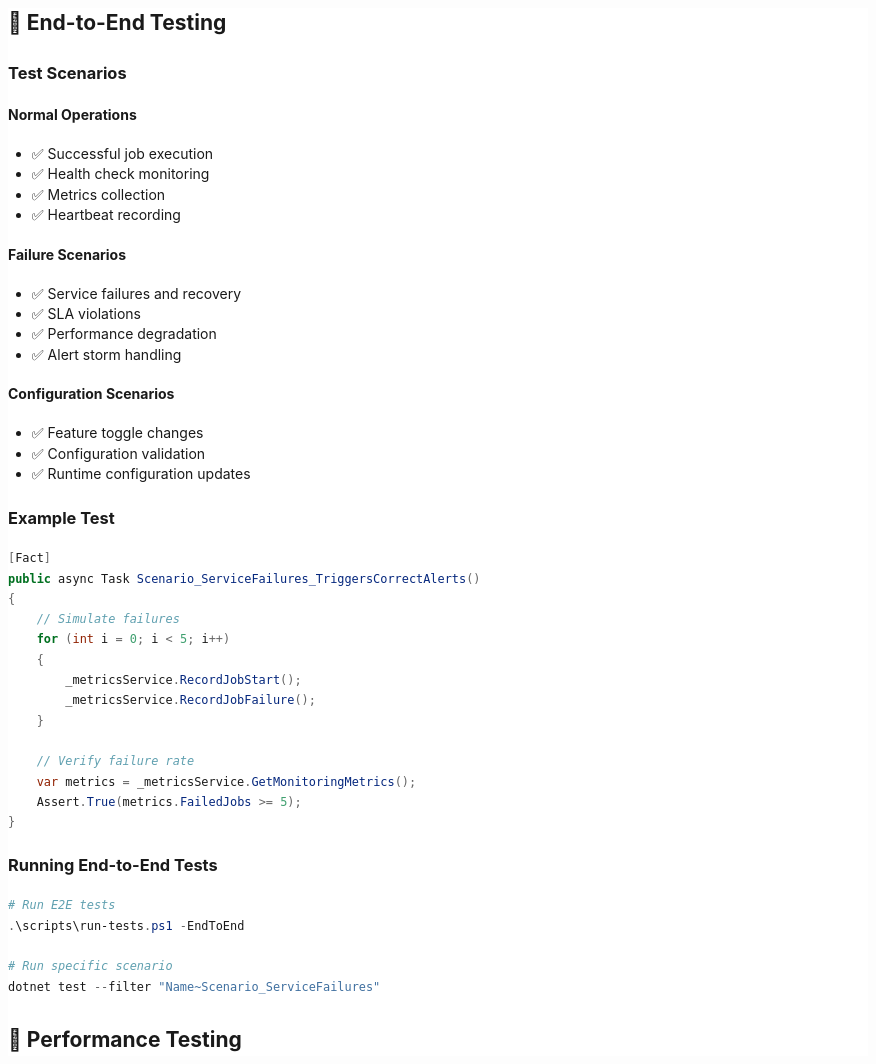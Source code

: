 ## 🎯 End-to-End Testing

### **Test Scenarios**

#### **Normal Operations**
- ✅ Successful job execution
- ✅ Health check monitoring
- ✅ Metrics collection
- ✅ Heartbeat recording

#### **Failure Scenarios**
- ✅ Service failures and recovery
- ✅ SLA violations
- ✅ Performance degradation
- ✅ Alert storm handling

#### **Configuration Scenarios**
- ✅ Feature toggle changes
- ✅ Configuration validation
- ✅ Runtime configuration updates

### **Example Test**
```csharp
[Fact]
public async Task Scenario_ServiceFailures_TriggersCorrectAlerts()
{
    // Simulate failures
    for (int i = 0; i < 5; i++)
    {
        _metricsService.RecordJobStart();
        _metricsService.RecordJobFailure();
    }

    // Verify failure rate
    var metrics = _metricsService.GetMonitoringMetrics();
    Assert.True(metrics.FailedJobs >= 5);
}
```

### **Running End-to-End Tests**
```powershell
# Run E2E tests
.\scripts\run-tests.ps1 -EndToEnd

# Run specific scenario
dotnet test --filter "Name~Scenario_ServiceFailures"
```

## 🚀 Performance Testing
